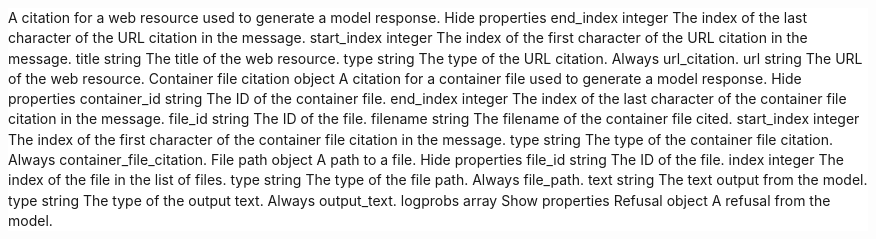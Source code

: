 A citation for a web resource used to generate a model response.
Hide properties
end_index
integer
The index of the last character of the URL citation in the message.
start_index
integer
The index of the first character of the URL citation in the message.
title
string
The title of the web resource.
type
string
The type of the URL citation. Always url_citation.
url
string
The URL of the web resource.
Container file citation
object
A citation for a container file used to generate a model response.
Hide properties
container_id
string
The ID of the container file.
end_index
integer
The index of the last character of the container file citation in the message.
file_id
string
The ID of the file.
filename
string
The filename of the container file cited.
start_index
integer
The index of the first character of the container file citation in the message.
type
string
The type of the container file citation. Always container_file_citation.
File path
object
A path to a file.
Hide properties
file_id
string
The ID of the file.
index
integer
The index of the file in the list of files.
type
string
The type of the file path. Always file_path.
text
string
The text output from the model.
type
string
The type of the output text. Always output_text.
logprobs
array
Show properties
Refusal
object
A refusal from the model.